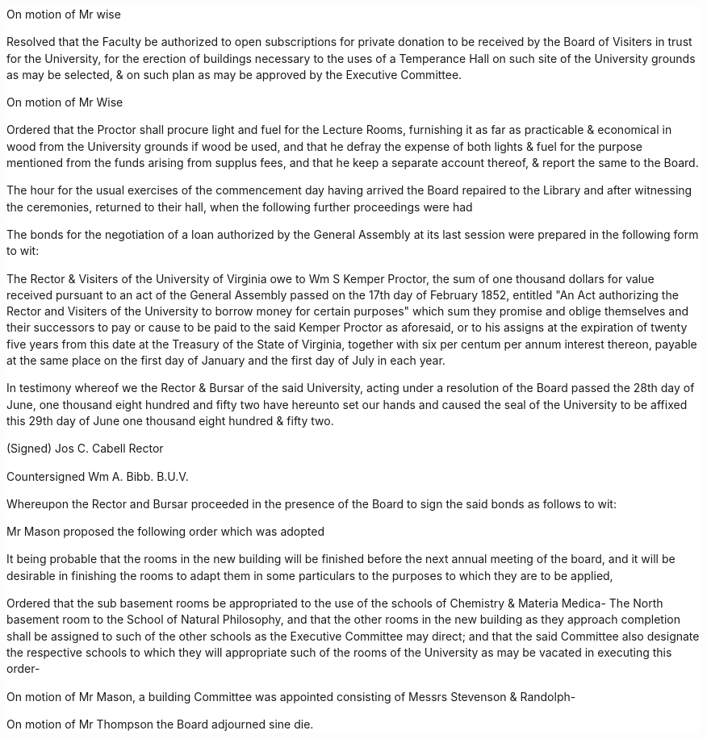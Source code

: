 On motion of Mr wise

Resolved that the Faculty be authorized to open subscriptions for private donation to be received by the Board of Visiters in trust for the University, for the erection of buildings necessary to the uses of a Temperance Hall on such site of the University grounds as may be selected, & on such plan as may be approved by the Executive Committee.

On motion of Mr Wise

Ordered that the Proctor shall procure light and fuel for the Lecture Rooms, furnishing it as far as practicable & economical in wood from the University grounds if wood be used, and that he defray the expense of both lights & fuel for the purpose mentioned from the funds arising from supplus fees, and that he keep a separate account thereof, & report the same to the Board.

The hour for the usual exercises of the commencement day having arrived the Board repaired to the Library and after witnessing the ceremonies, returned to their hall, when the following further proceedings were had

The bonds for the negotiation of a loan authorized by the General Assembly at its last session were prepared in the following form to wit:

The Rector & Visiters of the University of Virginia owe to Wm S Kemper Proctor, the sum of one thousand dollars for value received pursuant to an act of the General Assembly passed on the 17th day of February 1852, entitled "An Act authorizing the Rector and Visiters of the University to borrow money for certain purposes" which sum they promise and oblige themselves and their successors to pay or cause to be paid to the said Kemper Proctor as aforesaid, or to his assigns at the expiration of twenty five years from this date at the Treasury of the State of Virginia, together with six per centum per annum interest thereon, payable at the same place on the first day of January and the first day of July in each year.

In testimony whereof we the Rector & Bursar of the said University, acting under a resolution of the Board passed the 28th day of June, one thousand eight hundred and fifty two have hereunto set our hands and caused the seal of the University to be affixed this 29th day of June one thousand eight hundred & fifty two.

(Signed) Jos C. Cabell Rector

Countersigned Wm A. Bibb. B.U.V.

Whereupon the Rector and Bursar proceeded in the presence of the Board to sign the said bonds as follows to wit:

Mr Mason proposed the following order which was adopted

It being probable that the rooms in the new building will be finished before the next annual meeting of the board, and it will be desirable in finishing the rooms to adapt them in some particulars to the purposes to which they are to be applied,

Ordered that the sub basement rooms be appropriated to the use of the schools of Chemistry & Materia Medica- The North basement room to the School of Natural Philosophy, and that the other rooms in the new building as they approach completion shall be assigned to such of the other schools as the Executive Committee may direct; and that the said Committee also designate the respective schools to which they will appropriate such of the rooms of the University as may be vacated in executing this order-

On motion of Mr Mason, a building Committee was appointed consisting of Messrs Stevenson & Randolph-

On motion of Mr Thompson the Board adjourned sine die.